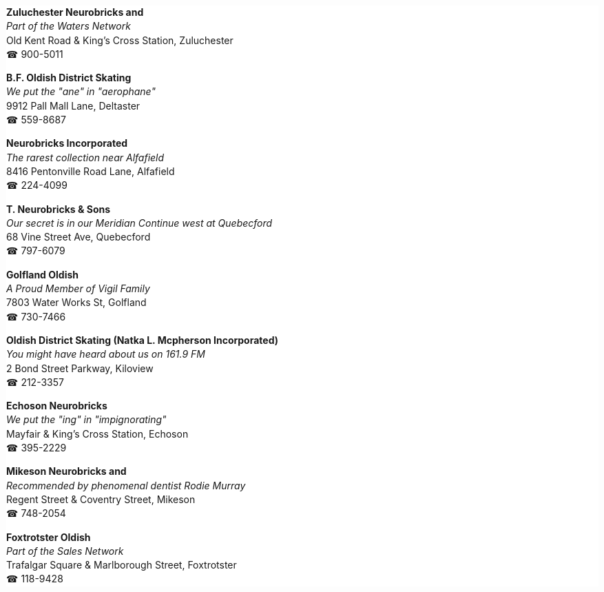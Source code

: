 **Zuluchester Neurobricks and**  
_Part of the Waters Network_  
Old Kent Road & King’s Cross Station, Zuluchester  
☎ 900-5011

**B.F. Oldish District Skating**  
_We put the "ane" in "aerophane"_  
9912 Pall Mall Lane, Deltaster  
☎ 559-8687

**Neurobricks Incorporated**  
_The rarest collection near Alfafield_  
8416 Pentonville Road Lane, Alfafield  
☎ 224-4099

**T. Neurobricks & Sons**  
_Our secret is in our Meridian 
Continue west at Quebecford_  
68 Vine Street Ave, Quebecford  
☎ 797-6079

**Golfland Oldish**  
_A Proud Member of Vigil Family_  
7803 Water Works St, Golfland  
☎ 730-7466

**Oldish District Skating (Natka L. Mcpherson Incorporated)**  
_You might have heard about us on 161.9 FM_  
2 Bond Street Parkway, Kiloview  
☎ 212-3357

**Echoson Neurobricks**  
_We put the "ing" in "impignorating"_  
Mayfair & King’s Cross Station, Echoson  
☎ 395-2229

**Mikeson Neurobricks and**  
_Recommended by phenomenal dentist Rodie Murray_  
Regent Street & Coventry Street, Mikeson  
☎ 748-2054

**Foxtrotster Oldish**  
_Part of the Sales Network_  
Trafalgar Square & Marlborough Street, Foxtrotster  
☎ 118-9428


